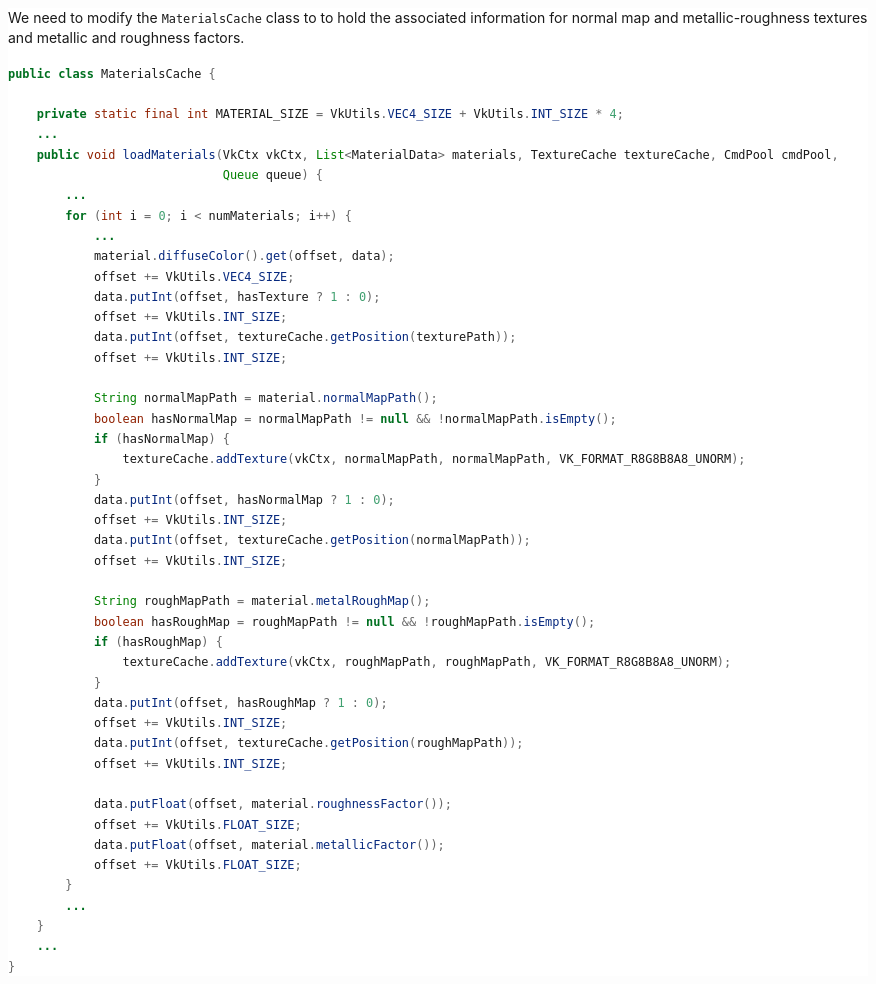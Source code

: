 We need to modify the `MaterialsCache` class to to hold the associated information for normal map and metallic-roughness textures and metallic and roughness factors.

```java
public class MaterialsCache {

    private static final int MATERIAL_SIZE = VkUtils.VEC4_SIZE + VkUtils.INT_SIZE * 4;
    ...
    public void loadMaterials(VkCtx vkCtx, List<MaterialData> materials, TextureCache textureCache, CmdPool cmdPool,
                              Queue queue) {
        ...
        for (int i = 0; i < numMaterials; i++) {
            ...
            material.diffuseColor().get(offset, data);
            offset += VkUtils.VEC4_SIZE;
            data.putInt(offset, hasTexture ? 1 : 0);
            offset += VkUtils.INT_SIZE;
            data.putInt(offset, textureCache.getPosition(texturePath));
            offset += VkUtils.INT_SIZE;

            String normalMapPath = material.normalMapPath();
            boolean hasNormalMap = normalMapPath != null && !normalMapPath.isEmpty();
            if (hasNormalMap) {
                textureCache.addTexture(vkCtx, normalMapPath, normalMapPath, VK_FORMAT_R8G8B8A8_UNORM);
            }
            data.putInt(offset, hasNormalMap ? 1 : 0);
            offset += VkUtils.INT_SIZE;
            data.putInt(offset, textureCache.getPosition(normalMapPath));
            offset += VkUtils.INT_SIZE;

            String roughMapPath = material.metalRoughMap();
            boolean hasRoughMap = roughMapPath != null && !roughMapPath.isEmpty();
            if (hasRoughMap) {
                textureCache.addTexture(vkCtx, roughMapPath, roughMapPath, VK_FORMAT_R8G8B8A8_UNORM);
            }
            data.putInt(offset, hasRoughMap ? 1 : 0);
            offset += VkUtils.INT_SIZE;
            data.putInt(offset, textureCache.getPosition(roughMapPath));
            offset += VkUtils.INT_SIZE;

            data.putFloat(offset, material.roughnessFactor());
            offset += VkUtils.FLOAT_SIZE;
            data.putFloat(offset, material.metallicFactor());
            offset += VkUtils.FLOAT_SIZE;
        }
        ...
    }
    ...
}
```
